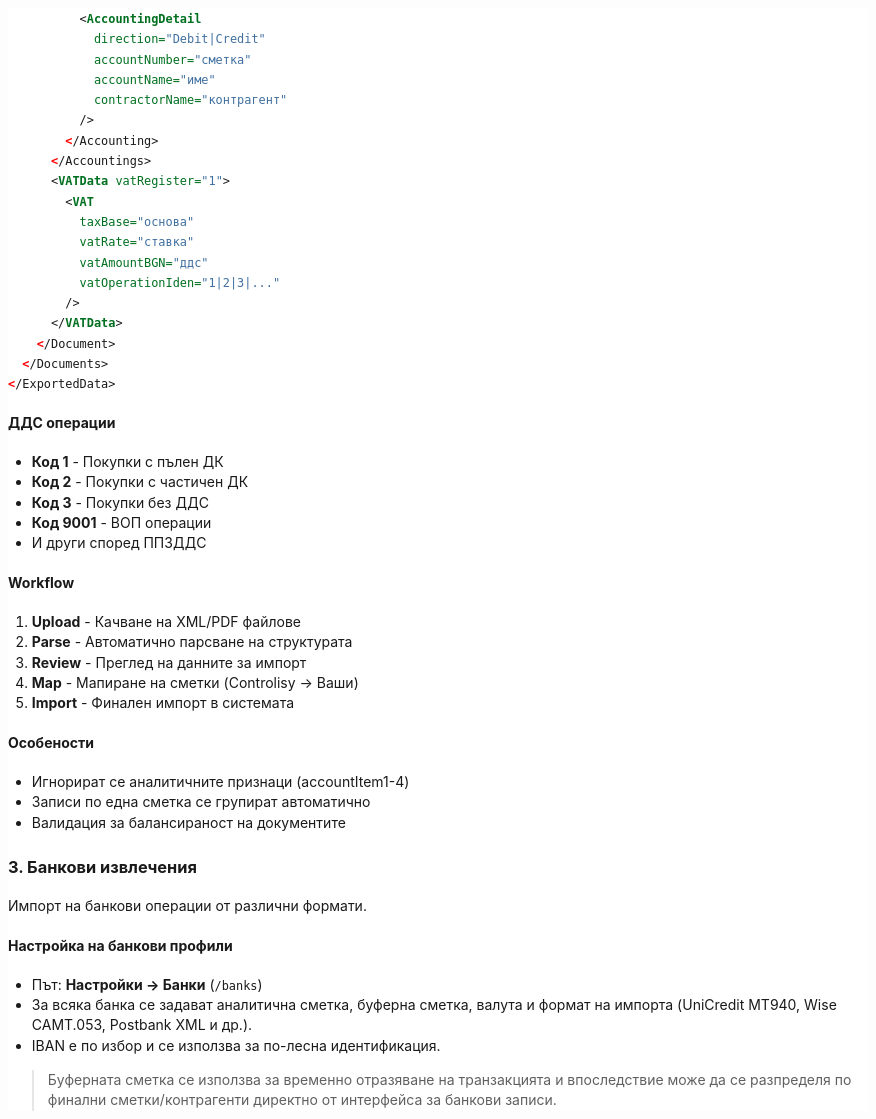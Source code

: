 ```xml
          <AccountingDetail 
            direction="Debit|Credit"
            accountNumber="сметка"
            accountName="име"
            contractorName="контрагент"
          />
        </Accounting>
      </Accountings>
      <VATData vatRegister="1">
        <VAT 
          taxBase="основа"
          vatRate="ставка" 
          vatAmountBGN="ддс"
          vatOperationIden="1|2|3|..."
        />
      </VATData>
    </Document>
  </Documents>
</ExportedData>
```

#### ДДС операции
- **Код 1** - Покупки с пълен ДК
- **Код 2** - Покупки с частичен ДК  
- **Код 3** - Покупки без ДДС
- **Код 9001** - ВОП операции
- И други според ППЗДДС

#### Workflow
1. **Upload** - Качване на XML/PDF файлове
2. **Parse** - Автоматично парсване на структурата
3. **Review** - Преглед на данните за импорт
4. **Map** - Мапиране на сметки (Controlisy → Ваши)
5. **Import** - Финален импорт в системата

#### Особености
- Игнорират се аналитичните признаци (accountItem1-4)
- Записи по една сметка се групират автоматично
- Валидация за балансираност на документите

### 3. Банкови извлечения

Импорт на банкови операции от различни формати.

#### Настройка на банкови профили
- Път: **Настройки → Банки** (`/banks`)
- За всяка банка се задават аналитична сметка, буферна сметка, валута и формат на импорта (UniCredit MT940, Wise CAMT.053, Postbank XML и др.).
- IBAN е по избор и се използва за по-лесна идентификация.

> Буферната сметка се използва за временно отразяване на транзакцията и впоследствие може да се разпределя по финални сметки/контрагенти директно от интерфейса за банкови записи.
